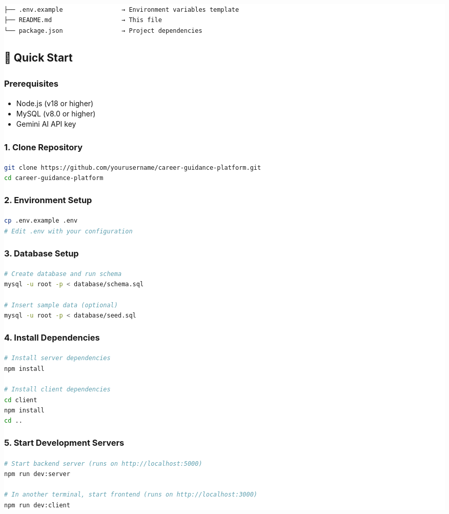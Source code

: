 ```
├── .env.example                → Environment variables template
├── README.md                   → This file
└── package.json                → Project dependencies
```

## 🚀 Quick Start

### Prerequisites
- Node.js (v18 or higher)
- MySQL (v8.0 or higher)
- Gemini AI API key

### 1. Clone Repository
```bash
git clone https://github.com/yourusername/career-guidance-platform.git
cd career-guidance-platform
```

### 2. Environment Setup
```bash
cp .env.example .env
# Edit .env with your configuration
```

### 3. Database Setup
```bash
# Create database and run schema
mysql -u root -p < database/schema.sql

# Insert sample data (optional)
mysql -u root -p < database/seed.sql
```

### 4. Install Dependencies
```bash
# Install server dependencies
npm install

# Install client dependencies
cd client
npm install
cd ..
```

### 5. Start Development Servers
```bash
# Start backend server (runs on http://localhost:5000)
npm run dev:server

# In another terminal, start frontend (runs on http://localhost:3000)
npm run dev:client
```
